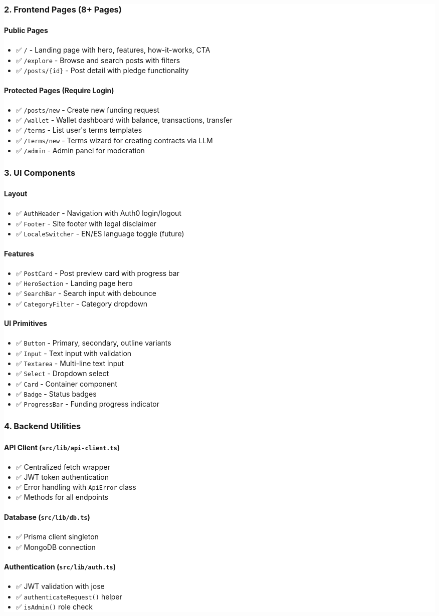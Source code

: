 ### **2. Frontend Pages (8+ Pages)**

#### **Public Pages**
- ✅ `/` - Landing page with hero, features, how-it-works, CTA
- ✅ `/explore` - Browse and search posts with filters
- ✅ `/posts/{id}` - Post detail with pledge functionality

#### **Protected Pages (Require Login)**
- ✅ `/posts/new` - Create new funding request
- ✅ `/wallet` - Wallet dashboard with balance, transactions, transfer
- ✅ `/terms` - List user's terms templates
- ✅ `/terms/new` - Terms wizard for creating contracts via LLM
- ✅ `/admin` - Admin panel for moderation

### **3. UI Components**

#### **Layout**
- ✅ `AuthHeader` - Navigation with Auth0 login/logout
- ✅ `Footer` - Site footer with legal disclaimer
- ✅ `LocaleSwitcher` - EN/ES language toggle (future)

#### **Features**
- ✅ `PostCard` - Post preview card with progress bar
- ✅ `HeroSection` - Landing page hero
- ✅ `SearchBar` - Search input with debounce
- ✅ `CategoryFilter` - Category dropdown

#### **UI Primitives**
- ✅ `Button` - Primary, secondary, outline variants
- ✅ `Input` - Text input with validation
- ✅ `Textarea` - Multi-line text input
- ✅ `Select` - Dropdown select
- ✅ `Card` - Container component
- ✅ `Badge` - Status badges
- ✅ `ProgressBar` - Funding progress indicator

### **4. Backend Utilities**

#### **API Client** (`src/lib/api-client.ts`)
- ✅ Centralized fetch wrapper
- ✅ JWT token authentication
- ✅ Error handling with `ApiError` class
- ✅ Methods for all endpoints

#### **Database** (`src/lib/db.ts`)
- ✅ Prisma client singleton
- ✅ MongoDB connection

#### **Authentication** (`src/lib/auth.ts`)
- ✅ JWT validation with jose
- ✅ `authenticateRequest()` helper
- ✅ `isAdmin()` role check
